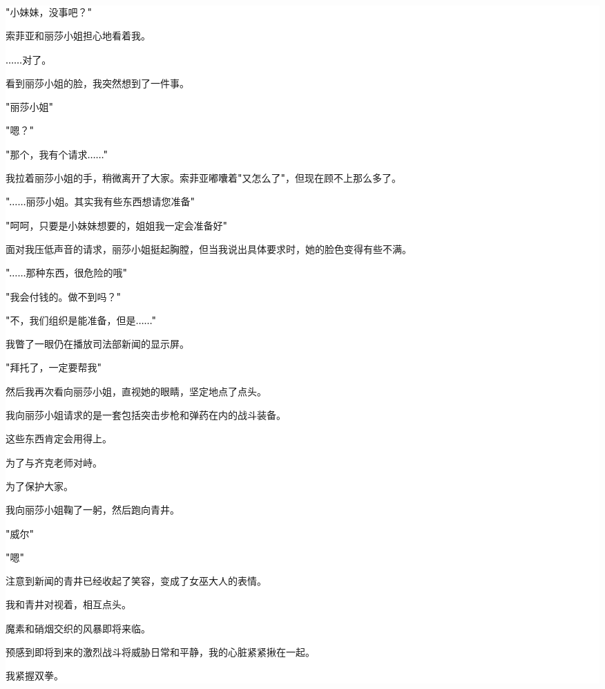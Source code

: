 "小妹妹，没事吧？"

索菲亚和丽莎小姐担心地看着我。

……对了。

看到丽莎小姐的脸，我突然想到了一件事。

"丽莎小姐"

"嗯？"

"那个，我有个请求……"

我拉着丽莎小姐的手，稍微离开了大家。索菲亚嘟囔着"又怎么了"，但现在顾不上那么多了。

"……丽莎小姐。其实我有些东西想请您准备"

"呵呵，只要是小妹妹想要的，姐姐我一定会准备好"

面对我压低声音的请求，丽莎小姐挺起胸膛，但当我说出具体要求时，她的脸色变得有些不满。

"……那种东西，很危险的哦"

"我会付钱的。做不到吗？"

"不，我们组织是能准备，但是……"

我瞥了一眼仍在播放司法部新闻的显示屏。

"拜托了，一定要帮我"

然后我再次看向丽莎小姐，直视她的眼睛，坚定地点了点头。

我向丽莎小姐请求的是一套包括突击步枪和弹药在内的战斗装备。

这些东西肯定会用得上。

为了与齐克老师对峙。

为了保护大家。

我向丽莎小姐鞠了一躬，然后跑向青井。

"威尔"

"嗯"

注意到新闻的青井已经收起了笑容，变成了女巫大人的表情。

我和青井对视着，相互点头。

魔素和硝烟交织的风暴即将来临。

预感到即将到来的激烈战斗将威胁日常和平静，我的心脏紧紧揪在一起。

我紧握双拳。
